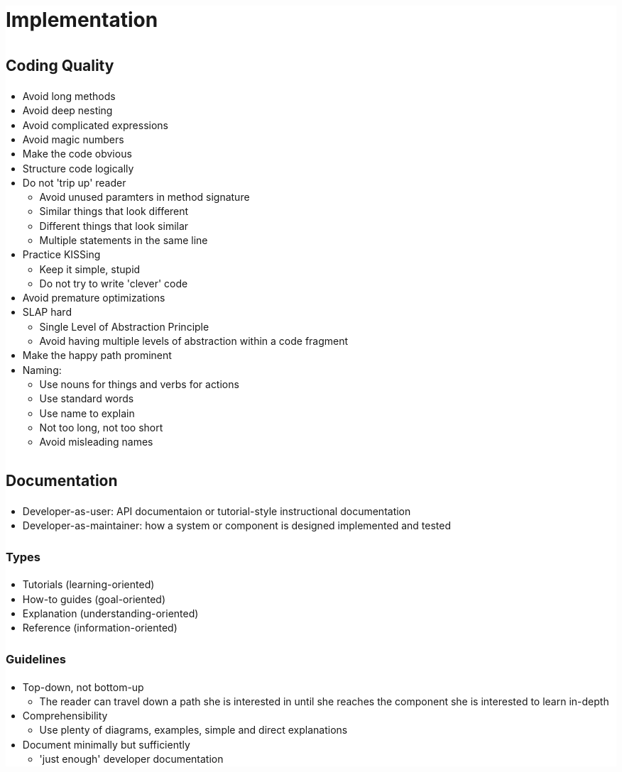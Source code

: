 # Implementation

## Coding Quality

- Avoid long methods
- Avoid deep nesting
- Avoid complicated expressions
- Avoid magic numbers
- Make the code obvious
- Structure code logically
- Do not 'trip up' reader
  - Avoid unused paramters in method signature
  - Similar things that look different
  - Different things that look similar
  - Multiple statements in the same line
- Practice KISSing
  - Keep it simple, stupid
  - Do not try to write 'clever' code
- Avoid premature optimizations
- SLAP hard
  - Single Level of Abstraction Principle
  - Avoid having multiple levels of abstraction within a code fragment
- Make the happy path prominent
- Naming:
  - Use nouns for things and verbs for actions
  - Use standard words
  - Use name to explain
  - Not too long, not too short
  - Avoid misleading names

## Documentation

- Developer-as-user: API documentaion or tutorial-style instructional documentation
- Developer-as-maintainer: how a system or component is designed implemented and tested

### Types

- Tutorials (learning-oriented)
- How-to guides (goal-oriented)
- Explanation (understanding-oriented)
- Reference (information-oriented)

### Guidelines

- Top-down, not bottom-up
  - The reader can travel down a path she is interested in until she reaches the component she is interested to learn in-depth
- Comprehensibility
  - Use plenty of diagrams, examples, simple and direct explanations
- Document minimally but sufficiently
  - 'just enough' developer documentation
